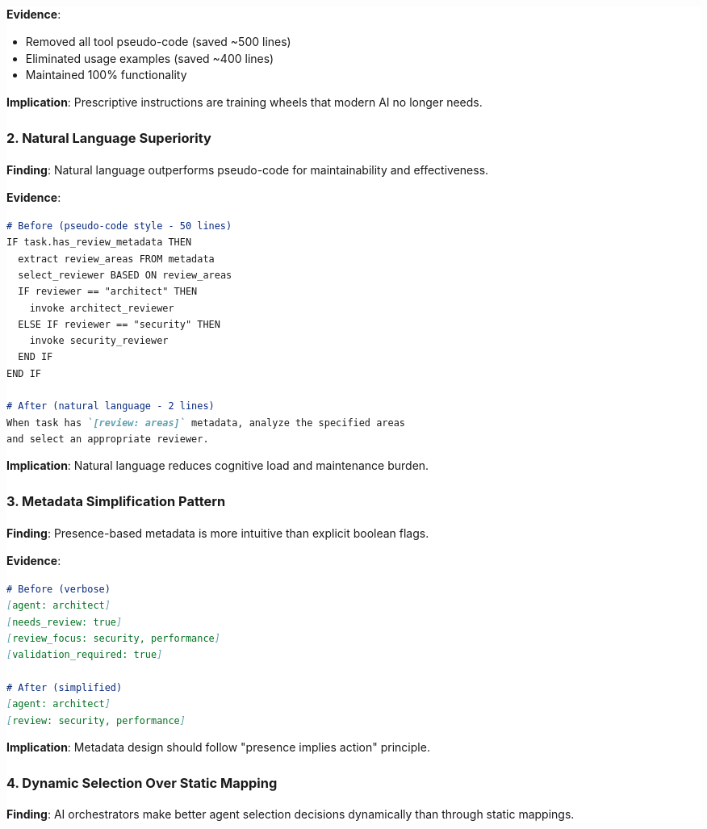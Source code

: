 **Evidence**:
- Removed all tool pseudo-code (saved ~500 lines)
- Eliminated usage examples (saved ~400 lines)
- Maintained 100% functionality

**Implication**: Prescriptive instructions are training wheels that modern AI no longer needs.

### 2. Natural Language Superiority

**Finding**: Natural language outperforms pseudo-code for maintainability and effectiveness.

**Evidence**:
```markdown
# Before (pseudo-code style - 50 lines)
IF task.has_review_metadata THEN
  extract review_areas FROM metadata
  select_reviewer BASED ON review_areas
  IF reviewer == "architect" THEN
    invoke architect_reviewer
  ELSE IF reviewer == "security" THEN
    invoke security_reviewer
  END IF
END IF

# After (natural language - 2 lines)
When task has `[review: areas]` metadata, analyze the specified areas 
and select an appropriate reviewer.
```

**Implication**: Natural language reduces cognitive load and maintenance burden.

### 3. Metadata Simplification Pattern

**Finding**: Presence-based metadata is more intuitive than explicit boolean flags.

**Evidence**:
```markdown
# Before (verbose)
[agent: architect]
[needs_review: true]
[review_focus: security, performance]
[validation_required: true]

# After (simplified)
[agent: architect]
[review: security, performance]
```

**Implication**: Metadata design should follow "presence implies action" principle.

### 4. Dynamic Selection Over Static Mapping

**Finding**: AI orchestrators make better agent selection decisions dynamically than through static mappings.

